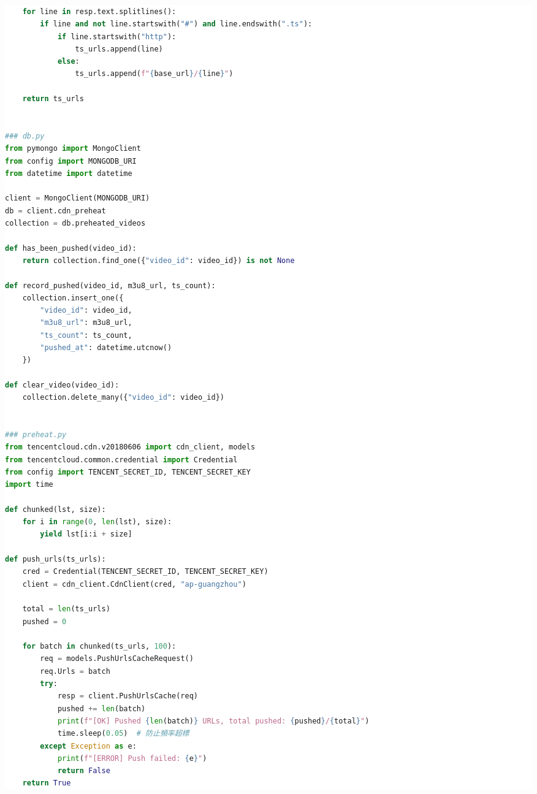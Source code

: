 ```Python
    for line in resp.text.splitlines():
        if line and not line.startswith("#") and line.endswith(".ts"):
            if line.startswith("http"):
                ts_urls.append(line)
            else:
                ts_urls.append(f"{base_url}/{line}")

    return ts_urls


### db.py
from pymongo import MongoClient
from config import MONGODB_URI
from datetime import datetime

client = MongoClient(MONGODB_URI)
db = client.cdn_preheat
collection = db.preheated_videos

def has_been_pushed(video_id):
    return collection.find_one({"video_id": video_id}) is not None

def record_pushed(video_id, m3u8_url, ts_count):
    collection.insert_one({
        "video_id": video_id,
        "m3u8_url": m3u8_url,
        "ts_count": ts_count,
        "pushed_at": datetime.utcnow()
    })

def clear_video(video_id):
    collection.delete_many({"video_id": video_id})


### preheat.py
from tencentcloud.cdn.v20180606 import cdn_client, models
from tencentcloud.common.credential import Credential
from config import TENCENT_SECRET_ID, TENCENT_SECRET_KEY
import time

def chunked(lst, size):
    for i in range(0, len(lst), size):
        yield lst[i:i + size]

def push_urls(ts_urls):
    cred = Credential(TENCENT_SECRET_ID, TENCENT_SECRET_KEY)
    client = cdn_client.CdnClient(cred, "ap-guangzhou")

    total = len(ts_urls)
    pushed = 0

    for batch in chunked(ts_urls, 100):
        req = models.PushUrlsCacheRequest()
        req.Urls = batch
        try:
            resp = client.PushUrlsCache(req)
            pushed += len(batch)
            print(f"[OK] Pushed {len(batch)} URLs, total pushed: {pushed}/{total}")
            time.sleep(0.05)  # 防止頻率超標
        except Exception as e:
            print(f"[ERROR] Push failed: {e}")
            return False
    return True
```